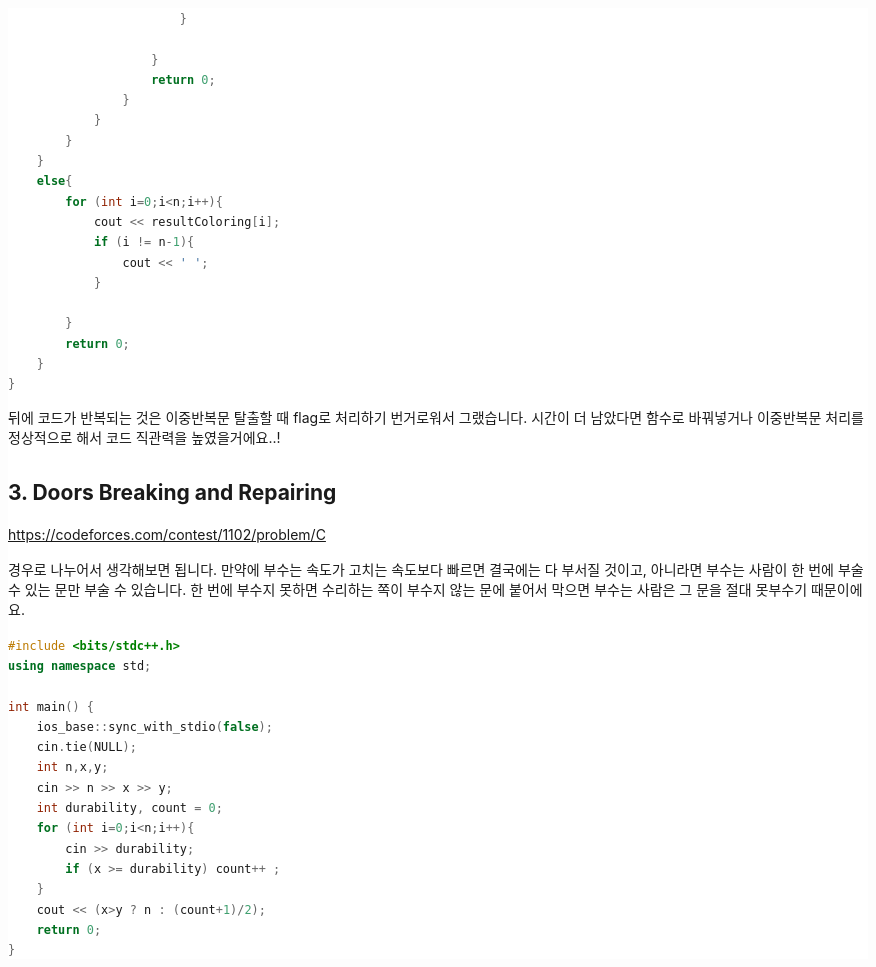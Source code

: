 ```c++
                        }

                    }
                    return 0;
                }
            }
        }
    }
    else{
        for (int i=0;i<n;i++){
            cout << resultColoring[i];
            if (i != n-1){
                cout << ' ';
            }

        }
        return 0;
    }
}
```

뒤에 코드가 반복되는 것은 이중반복문 탈출할 때 flag로 처리하기 번거로워서 그랬습니다. 시간이 더 남았다면 함수로 바꿔넣거나 이중반복문 처리를 정상적으로 해서 코드 직관력을 높였을거에요..!



## 3. Doors Breaking and Repairing

https://codeforces.com/contest/1102/problem/C

경우로 나누어서 생각해보면 됩니다. 만약에 부수는 속도가 고치는 속도보다 빠르면 결국에는 다 부서질 것이고, 아니라면 부수는 사람이 한 번에 부술 수 있는 문만 부술 수 있습니다. 한 번에 부수지 못하면 수리하는 쪽이 부수지 않는 문에 붙어서 막으면 부수는 사람은 그 문을 절대 못부수기 때문이에요.

```c++
#include <bits/stdc++.h>
using namespace std;

int main() {
    ios_base::sync_with_stdio(false);
    cin.tie(NULL);
    int n,x,y;
    cin >> n >> x >> y;
    int durability, count = 0;
    for (int i=0;i<n;i++){
        cin >> durability;
        if (x >= durability) count++ ;
    }
    cout << (x>y ? n : (count+1)/2);
    return 0;
}
```


